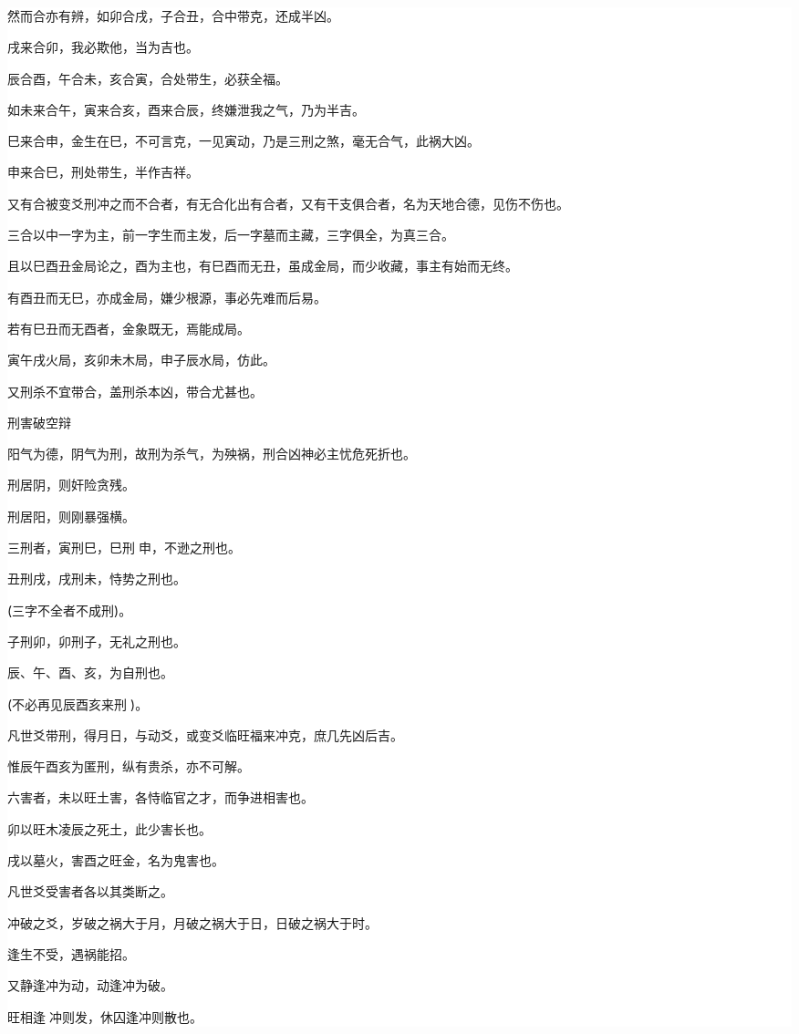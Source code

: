 然而合亦有辨，如卯合戌，子合丑，合中带克，还成半凶。

戌来合卯，我必欺他，当为吉也。

辰合酉，午合未，亥合寅，合处带生，必获全福。

如未来合午，寅来合亥，酉来合辰，终嫌泄我之气，乃为半吉。

巳来合申，金生在巳，不可言克，一见寅动，乃是三刑之煞，毫无合气，此祸大凶。

申来合巳，刑处带生，半作吉祥。

又有合被变爻刑冲之而不合者，有无合化出有合者，又有干支俱合者，名为天地合德，见伤不伤也。

三合以中一字为主，前一字生而主发，后一字墓而主藏，三字俱全，为真三合。

且以巳酉丑金局论之，酉为主也，有巳酉而无丑，虽成金局，而少收藏，事主有始而无终。

有酉丑而无巳，亦成金局，嫌少根源，事必先难而后易。

若有巳丑而无酉者，金象既无，焉能成局。

寅午戌火局，亥卯未木局，申子辰水局，仿此。

又刑杀不宜带合，盖刑杀本凶，带合尤甚也。

刑害破空辩

阳气为德，阴气为刑，故刑为杀气，为殃祸，刑合凶神必主忧危死折也。

刑居阴，则奸险贪残。

刑居阳，则刚暴强横。

三刑者，寅刑巳，巳刑 申，不逊之刑也。

丑刑戌，戌刑未，恃势之刑也。

(三字不全者不成刑)。

子刑卯，卯刑子，无礼之刑也。

辰、午、酉、亥，为自刑也。

(不必再见辰酉亥来刑 )。

凡世爻带刑，得月日，与动爻，或变爻临旺福来冲克，庶几先凶后吉。

惟辰午酉亥为匿刑，纵有贵杀，亦不可解。

六害者，未以旺土害，各恃临官之才，而争进相害也。

卯以旺木凌辰之死土，此少害长也。

戌以墓火，害酉之旺金，名为鬼害也。

凡世爻受害者各以其类断之。

冲破之爻，岁破之祸大于月，月破之祸大于日，日破之祸大于时。

逢生不受，遇祸能招。

又静逢冲为动，动逢冲为破。

旺相逢 冲则发，休囚逢冲则散也。
